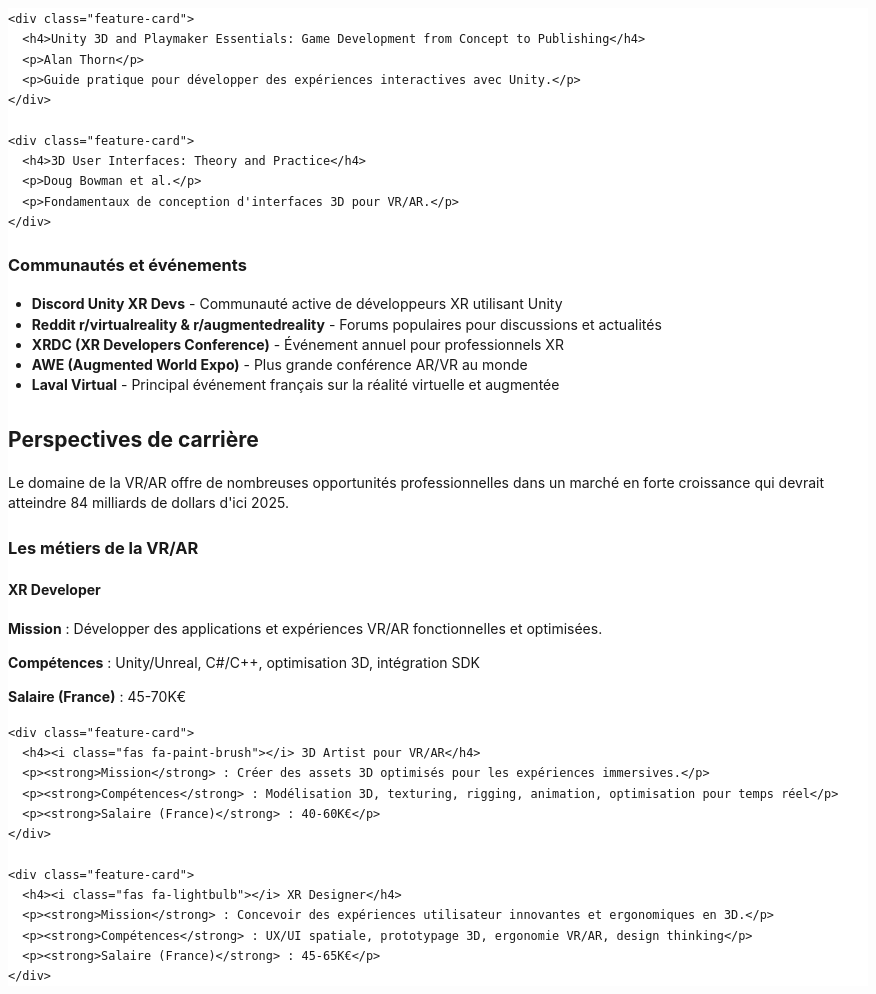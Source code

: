     <div class="feature-card">
      <h4>Unity 3D and Playmaker Essentials: Game Development from Concept to Publishing</h4>
      <p>Alan Thorn</p>
      <p>Guide pratique pour développer des expériences interactives avec Unity.</p>
    </div>
    
    <div class="feature-card">
      <h4>3D User Interfaces: Theory and Practice</h4>
      <p>Doug Bowman et al.</p>
      <p>Fondamentaux de conception d'interfaces 3D pour VR/AR.</p>
    </div>
  </div>
  
  <h3 class="mt-4">Communautés et événements</h3>
  
  <ul>
    <li><strong>Discord Unity XR Devs</strong> - Communauté active de développeurs XR utilisant Unity</li>
    <li><strong>Reddit r/virtualreality & r/augmentedreality</strong> - Forums populaires pour discussions et actualités</li>
    <li><strong>XRDC (XR Developers Conference)</strong> - Événement annuel pour professionnels XR</li>
    <li><strong>AWE (Augmented World Expo)</strong> - Plus grande conférence AR/VR au monde</li>
    <li><strong>Laval Virtual</strong> - Principal événement français sur la réalité virtuelle et augmentée</li>
  </ul>
</section>


<section id="career">
  <h2><i class="fas fa-briefcase"></i> Perspectives de carrière</h2>
  
  <p>Le domaine de la VR/AR offre de nombreuses opportunités professionnelles dans un marché en forte croissance qui devrait atteindre 84 milliards de dollars d'ici 2025.</p>
  
  <h3>Les métiers de la VR/AR</h3>
  
  <div class="card-grid">
    <div class="feature-card">
      <h4><i class="fas fa-code"></i> XR Developer</h4>
      <p><strong>Mission</strong> : Développer des applications et expériences VR/AR fonctionnelles et optimisées.</p>
      <p><strong>Compétences</strong> : Unity/Unreal, C#/C++, optimisation 3D, intégration SDK</p>
      <p><strong>Salaire (France)</strong> : 45-70K€</p>
    </div>
    
    <div class="feature-card">
      <h4><i class="fas fa-paint-brush"></i> 3D Artist pour VR/AR</h4>
      <p><strong>Mission</strong> : Créer des assets 3D optimisés pour les expériences immersives.</p>
      <p><strong>Compétences</strong> : Modélisation 3D, texturing, rigging, animation, optimisation pour temps réel</p>
      <p><strong>Salaire (France)</strong> : 40-60K€</p>
    </div>
    
    <div class="feature-card">
      <h4><i class="fas fa-lightbulb"></i> XR Designer</h4>
      <p><strong>Mission</strong> : Concevoir des expériences utilisateur innovantes et ergonomiques en 3D.</p>
      <p><strong>Compétences</strong> : UX/UI spatiale, prototypage 3D, ergonomie VR/AR, design thinking</p>
      <p><strong>Salaire (France)</strong> : 45-65K€</p>
    </div>
    